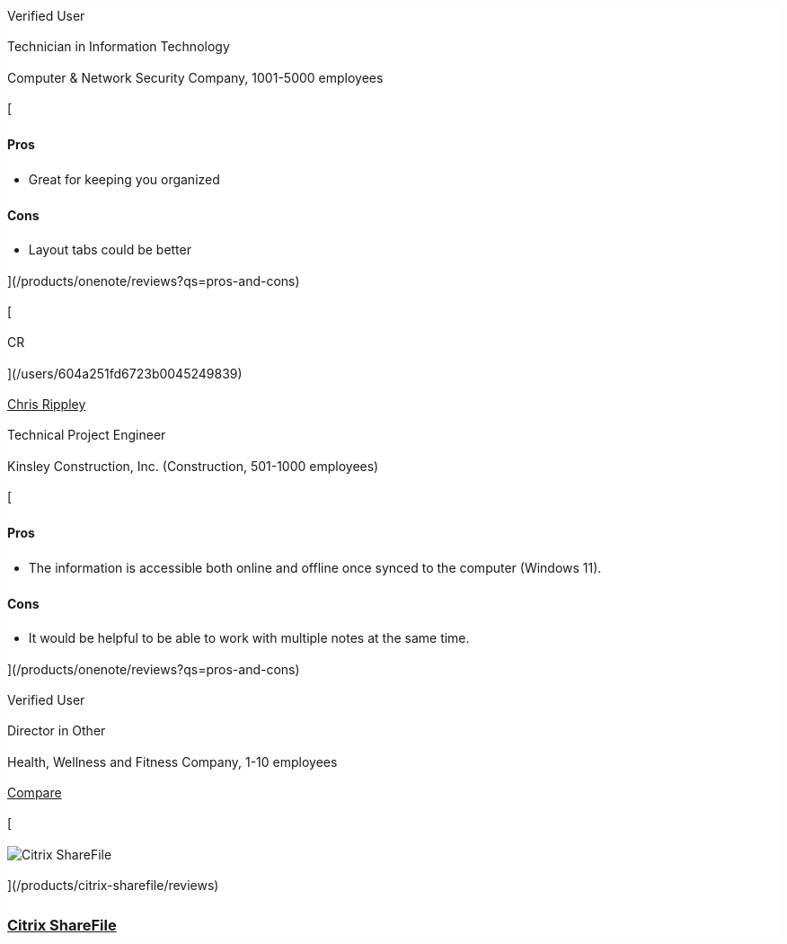 Verified User

Technician in Information Technology

Computer & Network Security Company, 1001-5000 employees

[

#### Pros

*   Great for keeping you organized
    

#### Cons

*   Layout tabs could be better
    

](/products/onenote/reviews?qs=pros-and-cons)

[

CR



](/users/604a251fd6723b0045249839)

[Chris Rippley](/users/604a251fd6723b0045249839)

Technical Project Engineer

Kinsley Construction, Inc. (Construction, 501-1000 employees)

[

#### Pros

*   The information is accessible both online and offline once synced to the computer (Windows 11).
    

#### Cons

*   It would be helpful to be able to work with multiple notes at the same time.
    

](/products/onenote/reviews?qs=pros-and-cons)

Verified User

Director in Other

Health, Wellness and Fitness Company, 1-10 employees

[Compare](/compare-products/onenote "Compare OneNote")

[

![Citrix ShareFile](https://media.trustradius.com/product-logos/fo/J7/5TQO52I22X9V-180x180.JPEG)

](/products/citrix-sharefile/reviews)

### [Citrix ShareFile](/products/citrix-sharefile/reviews)

